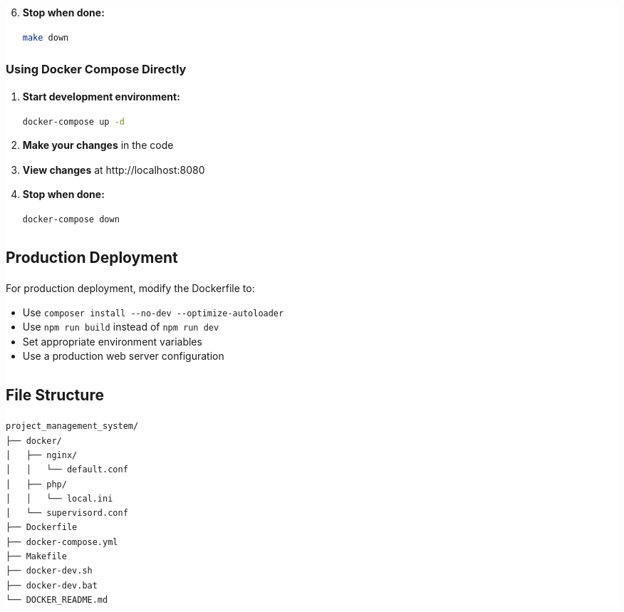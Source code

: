 6. **Stop when done:**
   ```bash
   make down
   ```

### Using Docker Compose Directly
1. **Start development environment:**
   ```bash
   docker-compose up -d
   ```

2. **Make your changes** in the code

3. **View changes** at http://localhost:8080

4. **Stop when done:**
   ```bash
   docker-compose down
   ```

## Production Deployment

For production deployment, modify the Dockerfile to:
- Use `composer install --no-dev --optimize-autoloader`
- Use `npm run build` instead of `npm run dev`
- Set appropriate environment variables
- Use a production web server configuration

## File Structure

```
project_management_system/
├── docker/
│   ├── nginx/
│   │   └── default.conf
│   ├── php/
│   │   └── local.ini
│   └── supervisord.conf
├── Dockerfile
├── docker-compose.yml
├── Makefile
├── docker-dev.sh
├── docker-dev.bat
└── DOCKER_README.md
```

